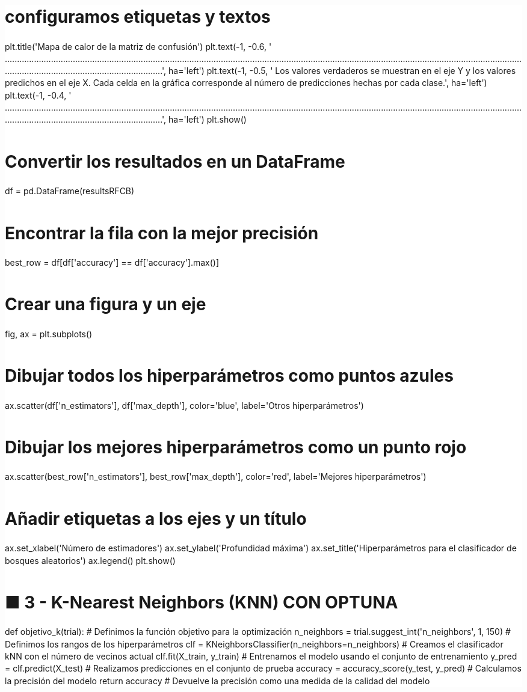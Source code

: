 # configuramos etiquetas y textos
plt.title('Mapa de calor de la matriz de confusión')
plt.text(-1, -0.6, ' ......................................................................................................................................................................................................................................................................................', ha='left')
plt.text(-1, -0.5, ' Los valores verdaderos se muestran en el eje Y y los valores predichos en el eje X. Cada celda en la gráfica corresponde al número de predicciones hechas por cada clase.', ha='left')
plt.text(-1, -0.4, ' ......................................................................................................................................................................................................................................................................................', ha='left')
plt.show()


# Convertir los resultados en un DataFrame
df = pd.DataFrame(resultsRFCB)

# Encontrar la fila con la mejor precisión
best_row = df[df['accuracy'] == df['accuracy'].max()]

# Crear una figura y un eje
fig, ax = plt.subplots()

# Dibujar todos los hiperparámetros como puntos azules
ax.scatter(df['n_estimators'], df['max_depth'], color='blue', label='Otros hiperparámetros')

# Dibujar los mejores hiperparámetros como un punto rojo
ax.scatter(best_row['n_estimators'], best_row['max_depth'], color='red', label='Mejores hiperparámetros')

# Añadir etiquetas a los ejes y un título
ax.set_xlabel('Número de estimadores')
ax.set_ylabel('Profundidad máxima')
ax.set_title('Hiperparámetros para el clasificador de bosques aleatorios')
ax.legend()
plt.show()
# ■ 3 - K-Nearest Neighbors (KNN) CON OPTUNA

def objetivo_k(trial):                                                           # Definimos la función objetivo para la optimización
    n_neighbors = trial.suggest_int('n_neighbors', 1, 150)                      # Definimos los rangos de los hiperparámetros
    clf = KNeighborsClassifier(n_neighbors=n_neighbors)                         # Creamos el clasificador kNN con el número de vecinos actual
    clf.fit(X_train, y_train)                                                   # Entrenamos el modelo usando el conjunto de entrenamiento
    y_pred = clf.predict(X_test)                                                # Realizamos predicciones en el conjunto de prueba
    accuracy = accuracy_score(y_test, y_pred)                                   # Calculamos la precisión del modelo
    return accuracy                                                             # Devuelve la precisión como una medida de la calidad del modelo
